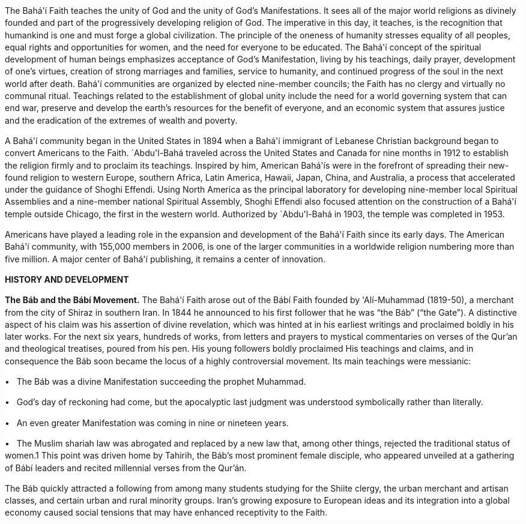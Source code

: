 The Bahá'í Faith teaches the unity of God and the unity of God’s Manifestations. It sees all of the major world religions as divinely founded and part of the progressively developing religion of God. The imperative in this day, it teaches, is the recognition that humankind is one and must forge a global civilization. The principle of the oneness of humanity stresses equality of all peoples, equal rights and opportunities for women, and the need for everyone to be educated. The Bahá'í concept of the spiritual development of human beings emphasizes acceptance of God’s Manifestation, living by his teachings, daily prayer, development of one’s virtues, creation of strong marriages and families, service to humanity, and continued progress of the soul in the next world after death. Bahá'í communities are organized by elected nine-member councils; the Faith has no clergy and virtually no communal ritual. Teachings related to the establishment of global unity include the need for a world governing system that can end war, preserve and develop the earth’s resources for the benefit of everyone, and an economic system that assures justice and the eradication of the extremes of wealth and poverty.

A Bahá'í community began in the United States in 1894 when a Bahá'í immigrant of Lebanese Christian background began to convert Americans to the Faith. \`Abdu'l-Bahá traveled across the United States and Canada for nine months in 1912 to establish the religion firmly and to proclaim its teachings. Inspired by him, American Bahá'ís were in the forefront of spreading their new-found religion to western Europe, southern Africa, Latin America, Hawaii, Japan, China, and Australia, a process that accelerated under the guidance of Shoghi Effendi. Using North America as the principal laboratory for developing nine-member local Spiritual Assemblies and a nine-member national Spiritual Assembly, Shoghi Effendi also focused attention on the construction of a Bahá'í temple outside Chicago, the first in the western world. Authorized by \`Abdu'l-Bahá in 1903, the temple was completed in 1953.

Americans have played a leading role in the expansion and development of the Bahá'í Faith since its early days. The American Bahá'í community, with 155,000 members in 2006, is one of the larger communities in a worldwide religion numbering more than five million. A major center of Bahá'í publishing, it remains a center of innovation.

**HISTORY AND DEVELOPMENT**

**The Báb and the Bábí Movement.** The Bahá'í Faith arose out of the Bábí Faith founded by 'Alí-Muhammad (1819-50), a merchant from the city of Shiraz in southern Iran. In 1844 he announced to his first follower that he was “the Báb” (“the Gate”). A distinctive aspect of his claim was his assertion of divine revelation, which was hinted at in his earliest writings and proclaimed boldly in his later works. For the next six years, hundreds of works, from letters and prayers to mystical commentaries on verses of the Qur’an and theological treatises, poured from his pen. His young followers boldly proclaimed His teachings and claims, and in consequence the Báb soon became the locus of a highly controversial movement. Its main teachings were messianic:

•   The Báb was a divine Manifestation succeeding the prophet Muhammad.

•   God’s day of reckoning had come, but the apocalyptic last judgment was understood symbolically rather than literally.

•   An even greater Manifestation was coming in nine or nineteen years.

•   The Muslim shariah law was abrogated and replaced by a new law that, among other things, rejected the traditional status of women.1 This point was driven home by Tahirih, the Báb’s most prominent female disciple, who appeared unveiled at a gathering of Bábí leaders and recited millennial verses from the Qur’án.

The Báb quickly attracted a following from among many students studying for the Shiite clergy, the urban merchant and artisan classes, and certain urban and rural minority groups. Iran’s growing exposure to European ideas and its integration into a global economy caused social tensions that may have enhanced receptivity to the Faith.
